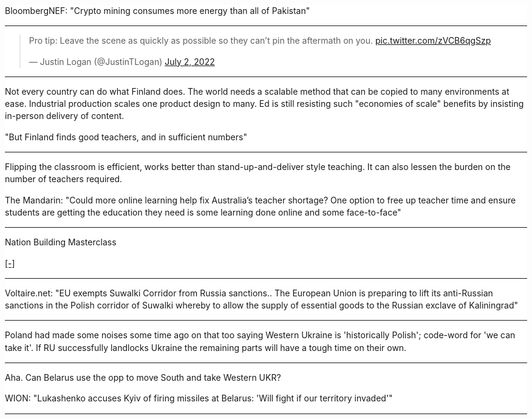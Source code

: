 
BloombergNEF: "Crypto mining consumes more energy than all of Pakistan"

---

<blockquote class="twitter-tweet"><p lang="en" dir="ltr">Pro tip: Leave the scene as quickly as possible so they can’t pin the aftermath on you. <a href="https://t.co/zVCB6qgSzp">pic.twitter.com/zVCB6qgSzp</a></p>&mdash; Justin Logan (@JustinTLogan) <a href="https://twitter.com/JustinTLogan/status/1543226834397151232?ref_src=twsrc%5Etfw">July 2, 2022</a></blockquote> <script async src="https://platform.twitter.com/widgets.js" charset="utf-8"></script>

---

Not every country can do what Finland does. The world needs a scalable
method that can be copied to many environments at ease. Industrial
production scales one product design to many. Ed is still resisting
such "economies of scale" benefits by insisting in-person delivery of
content.

"But Finland finds good teachers, and in sufficient numbers"

---

Flipping the classroom is efficient, works better than
stand-up-and-deliver style teaching. It can also lessen the burden
on the number of teachers required. 

The Mandarin: "Could more online learning help fix Australia’s teacher
shortage? One option to free up teacher time and ensure students are
getting the education they need is some learning done online and some
face-to-face"

---

Nation Building Masterclass

[[-]](https://youtu.be/YKNFOq5nN0A?t=44)

---

Voltaire.net: "EU exempts Suwalki Corridor from Russia sanctions.. The
European Union is preparing to lift its anti-Russian sanctions in the
Polish corridor of Suwalki whereby to allow the supply of essential
goods to the Russian exclave of Kaliningrad"

---

Poland had made some noises some time ago on that too saying Western
Ukraine is 'historically Polish'; code-word for 'we can take it'.  If
RU successfully landlocks Ukraine the remaining parts will have a
tough time on their own.

---

Aha. Can Belarus use the opp to move South and take Western UKR?

WION: "Lukashenko accuses Kyiv of firing missiles at Belarus: 'Will
fight if our territory invaded'"

---